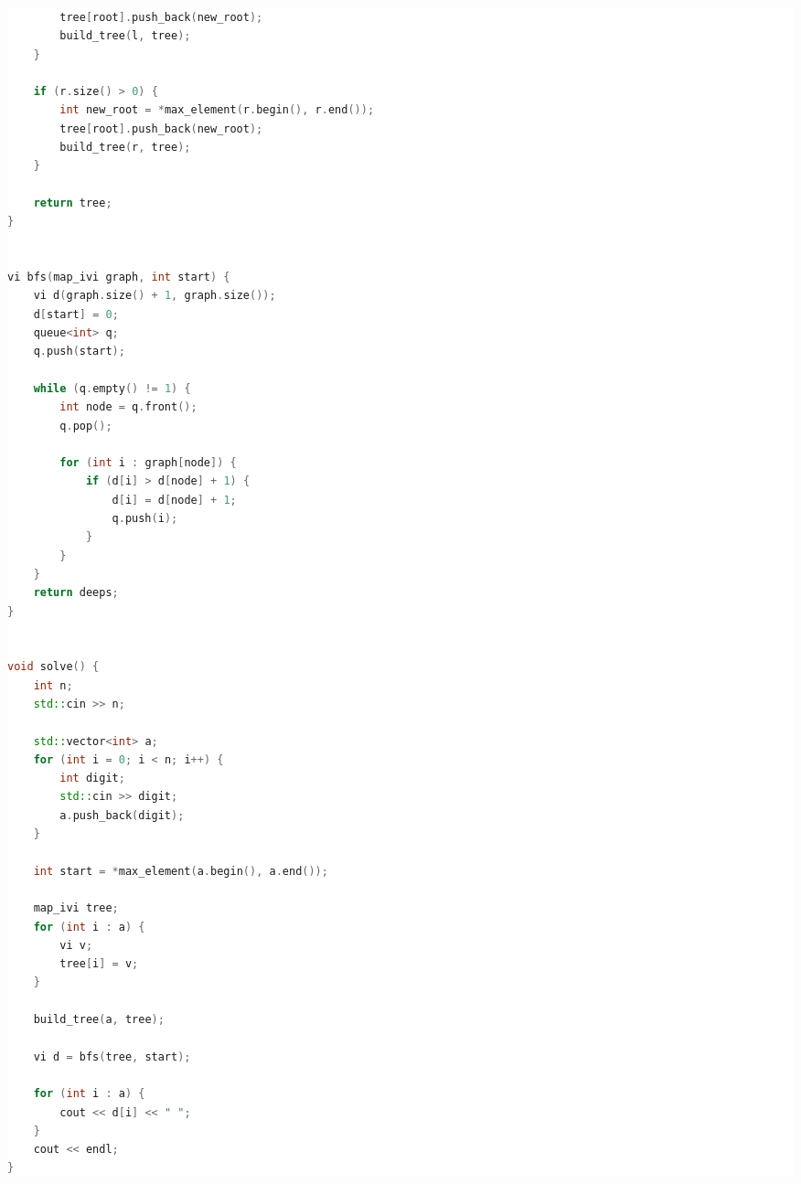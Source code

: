 ```cpp
        tree[root].push_back(new_root);
        build_tree(l, tree);
    }

    if (r.size() > 0) {
        int new_root = *max_element(r.begin(), r.end());
        tree[root].push_back(new_root);
        build_tree(r, tree);
    }
    
    return tree;
}


vi bfs(map_ivi graph, int start) {
    vi d(graph.size() + 1, graph.size());
    d[start] = 0;
    queue<int> q;
    q.push(start);

    while (q.empty() != 1) {
        int node = q.front();
        q.pop();

        for (int i : graph[node]) {
            if (d[i] > d[node] + 1) {
                d[i] = d[node] + 1;
                q.push(i);
            }
        }
    }
    return deeps;
}


void solve() {
    int n;
    std::cin >> n;

    std::vector<int> a;
    for (int i = 0; i < n; i++) {
        int digit;
        std::cin >> digit;
        a.push_back(digit);
    }

    int start = *max_element(a.begin(), a.end());

    map_ivi tree;
    for (int i : a) {
        vi v;
        tree[i] = v;
    }

    build_tree(a, tree);

    vi d = bfs(tree, start);

    for (int i : a) {
        cout << d[i] << " ";
    }
    cout << endl;
}
```